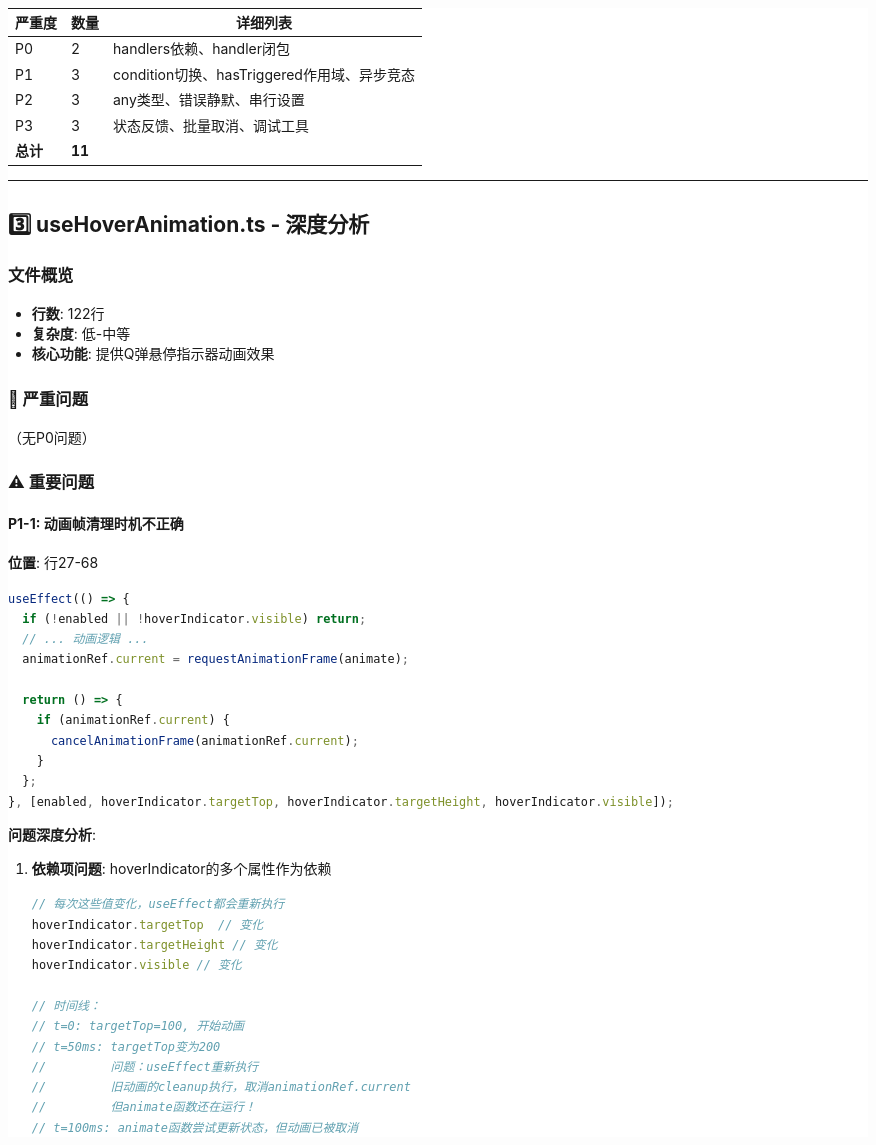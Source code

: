 | 严重度 | 数量 | 详细列表 |
|--------|------|----------|
| P0 | 2 | handlers依赖、handler闭包 |
| P1 | 3 | condition切换、hasTriggered作用域、异步竞态 |
| P2 | 3 | any类型、错误静默、串行设置 |
| P3 | 3 | 状态反馈、批量取消、调试工具 |
| **总计** | **11** | |

---

## 3️⃣ useHoverAnimation.ts - 深度分析

### 文件概览
- **行数**: 122行
- **复杂度**: 低-中等
- **核心功能**: 提供Q弹悬停指示器动画效果

### 🔴 严重问题

（无P0问题）

### ⚠️ 重要问题

#### P1-1: 动画帧清理时机不正确
**位置**: 行27-68
```typescript
useEffect(() => {
  if (!enabled || !hoverIndicator.visible) return;
  // ... 动画逻辑 ...
  animationRef.current = requestAnimationFrame(animate);

  return () => {
    if (animationRef.current) {
      cancelAnimationFrame(animationRef.current);
    }
  };
}, [enabled, hoverIndicator.targetTop, hoverIndicator.targetHeight, hoverIndicator.visible]);
```

**问题深度分析**:

1. **依赖项问题**: hoverIndicator的多个属性作为依赖
   ```typescript
   // 每次这些值变化，useEffect都会重新执行
   hoverIndicator.targetTop  // 变化
   hoverIndicator.targetHeight // 变化
   hoverIndicator.visible // 变化
   
   // 时间线：
   // t=0: targetTop=100, 开始动画
   // t=50ms: targetTop变为200
   //         问题：useEffect重新执行
   //         旧动画的cleanup执行，取消animationRef.current
   //         但animate函数还在运行！
   // t=100ms: animate函数尝试更新状态，但动画已被取消
   ```
